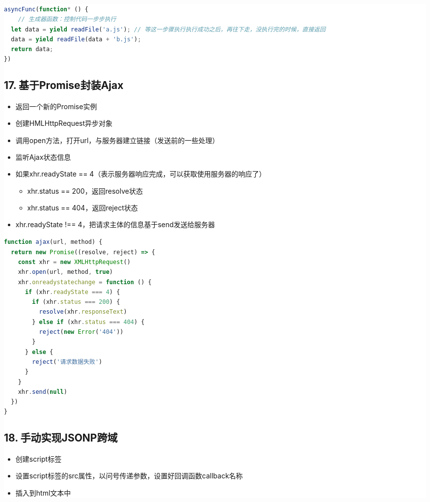 ```js
asyncFunc(function* () {
	// 生成器函数：控制代码一步步执行 
  let data = yield readFile('a.js'); // 等这一步骤执行执行成功之后，再往下走，没执行完的时候，直接返回
  data = yield readFile(data + 'b.js');
  return data;
})
```

## 17. 基于Promise封装Ajax

- 返回一个新的Promise实例

- 创建HMLHttpRequest异步对象

- 调用open方法，打开url，与服务器建立链接（发送前的一些处理）

- 监听Ajax状态信息

- 如果xhr.readyState == 4（表示服务器响应完成，可以获取使用服务器的响应了）

  - xhr.status == 200，返回resolve状态

  - xhr.status == 404，返回reject状态

- xhr.readyState !== 4，把请求主体的信息基于send发送给服务器

```js
function ajax(url, method) {
  return new Promise((resolve, reject) => {
    const xhr = new XMLHttpRequest()
    xhr.open(url, method, true)
    xhr.onreadystatechange = function () {
      if (xhr.readyState === 4) {
        if (xhr.status === 200) {
          resolve(xhr.responseText)
        } else if (xhr.status === 404) {
          reject(new Error('404'))
        }
      } else {
        reject('请求数据失败')
      }
    }
    xhr.send(null)
  })
}
```

## 18. 手动实现JSONP跨域

- 创建script标签

- 设置script标签的src属性，以问号传递参数，设置好回调函数callback名称

- 插入到html文本中
